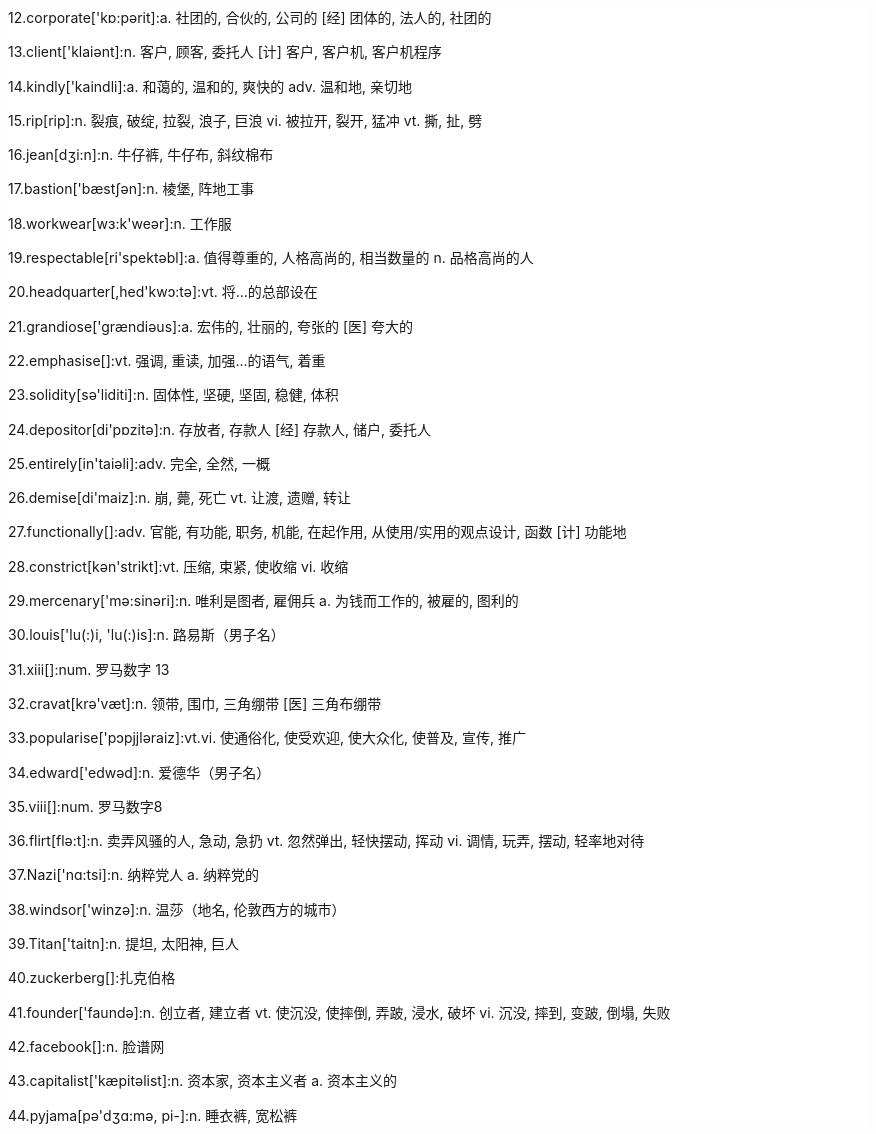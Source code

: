 12.corporate['kɒ:pәrit]:a. 社团的, 合伙的, 公司的 [经] 团体的, 法人的, 社团的 

13.client['klaiәnt]:n. 客户, 顾客, 委托人 [计] 客户, 客户机, 客户机程序 

14.kindly['kaindli]:a. 和蔼的, 温和的, 爽快的 adv. 温和地, 亲切地 

15.rip[rip]:n. 裂痕, 破绽, 拉裂, 浪子, 巨浪 vi. 被拉开, 裂开, 猛冲 vt. 撕, 扯, 劈 

16.jean[dʒi:n]:n. 牛仔裤, 牛仔布, 斜纹棉布 

17.bastion['bæstʃәn]:n. 棱堡, 阵地工事 

18.workwear[wɜ:k'weər]:n. 工作服 

19.respectable[ri'spektәbl]:a. 值得尊重的, 人格高尚的, 相当数量的 n. 品格高尚的人 

20.headquarter[,hed'kwɔ:tә]:vt. 将...的总部设在 

21.grandiose['grændiәus]:a. 宏伟的, 壮丽的, 夸张的 [医] 夸大的 

22.emphasise[]:vt. 强调, 重读, 加强...的语气, 着重 

23.solidity[sә'liditi]:n. 固体性, 坚硬, 坚固, 稳健, 体积 

24.depositor[di'pɒzitә]:n. 存放者, 存款人 [经] 存款人, 储户, 委托人 

25.entirely[in'taiәli]:adv. 完全, 全然, 一概 

26.demise[di'maiz]:n. 崩, 薨, 死亡 vt. 让渡, 遗赠, 转让 

27.functionally[]:adv. 官能, 有功能, 职务, 机能, 在起作用, 从使用/实用的观点设计, 函数 [计] 功能地 

28.constrict[kәn'strikt]:vt. 压缩, 束紧, 使收缩 vi. 收缩 

29.mercenary['mә:sinәri]:n. 唯利是图者, 雇佣兵 a. 为钱而工作的, 被雇的, 图利的 

30.louis['lu(:)i, 'lu(:)is]:n. 路易斯（男子名） 

31.xiii[]:num. 罗马数字 13 

32.cravat[krә'væt]:n. 领带, 围巾, 三角绷带 [医] 三角布绷带 

33.popularise['pɔpjjlәraiz]:vt.vi. 使通俗化, 使受欢迎, 使大众化, 使普及, 宣传, 推广 

34.edward['edwәd]:n. 爱德华（男子名） 

35.viii[]:num. 罗马数字8 

36.flirt[flә:t]:n. 卖弄风骚的人, 急动, 急扔 vt. 忽然弹出, 轻快摆动, 挥动 vi. 调情, 玩弄, 摆动, 轻率地对待 

37.Nazi['nɑ:tsi]:n. 纳粹党人 a. 纳粹党的 

38.windsor['winzә]:n. 温莎（地名, 伦敦西方的城市） 

39.Titan['taitn]:n. 提坦, 太阳神, 巨人 

40.zuckerberg[]:扎克伯格 

41.founder['faundә]:n. 创立者, 建立者 vt. 使沉没, 使摔倒, 弄跛, 浸水, 破坏 vi. 沉没, 摔到, 变跛, 倒塌, 失败 

42.facebook[]:n. 脸谱网 

43.capitalist['kæpitәlist]:n. 资本家, 资本主义者 a. 资本主义的 

44.pyjama[pә'dʒɑ:mә, pi-]:n. 睡衣裤, 宽松裤 
